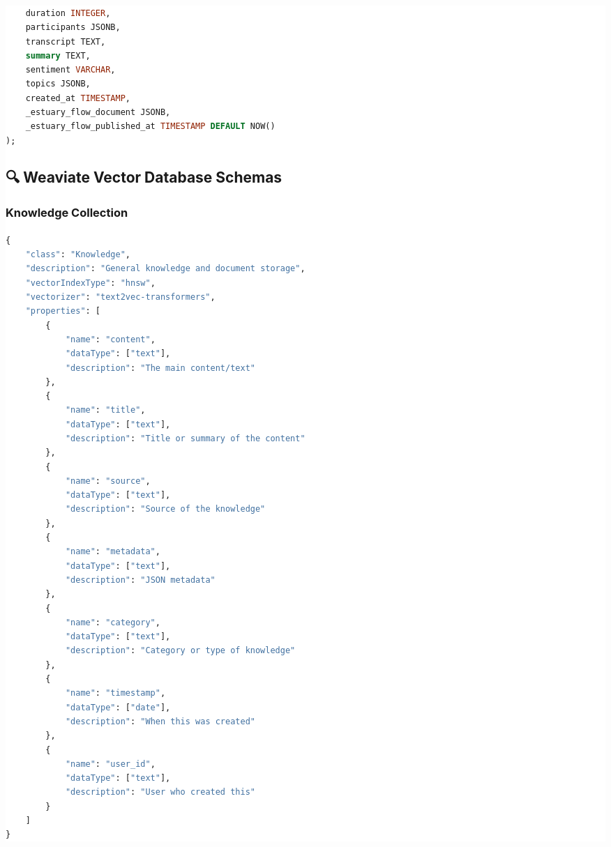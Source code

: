 ```sql
    duration INTEGER,
    participants JSONB,
    transcript TEXT,
    summary TEXT,
    sentiment VARCHAR,
    topics JSONB,
    created_at TIMESTAMP,
    _estuary_flow_document JSONB,
    _estuary_flow_published_at TIMESTAMP DEFAULT NOW()
);
```

## 🔍 Weaviate Vector Database Schemas

### Knowledge Collection
```python
{
    "class": "Knowledge",
    "description": "General knowledge and document storage",
    "vectorIndexType": "hnsw",
    "vectorizer": "text2vec-transformers",
    "properties": [
        {
            "name": "content",
            "dataType": ["text"],
            "description": "The main content/text"
        },
        {
            "name": "title",
            "dataType": ["text"],
            "description": "Title or summary of the content"
        },
        {
            "name": "source",
            "dataType": ["text"],
            "description": "Source of the knowledge"
        },
        {
            "name": "metadata",
            "dataType": ["text"],
            "description": "JSON metadata"
        },
        {
            "name": "category",
            "dataType": ["text"],
            "description": "Category or type of knowledge"
        },
        {
            "name": "timestamp",
            "dataType": ["date"],
            "description": "When this was created"
        },
        {
            "name": "user_id",
            "dataType": ["text"],
            "description": "User who created this"
        }
    ]
}
```
